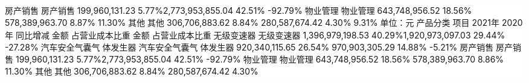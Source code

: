 房产销售
房产销售
199,960,131.23
5.77%2,773,953,855.04
42.51%
-92.79%
物业管理
物业管理
643,748,956.52
18.56%
578,389,963.70
8.87%
11.30%
其他
其他
306,706,883.62
8.84%
280,587,674.42
4.30%
9.31%
单位：元
产品分类
项目
2021年
2020年
同比增减
金额
占营业成本比重
金额
占营业成本比重
无级变速器
无级变速器
1,396,979,198.53
40.29%1,920,973,097.03
29.44%
-27.28%
汽车安全气囊气
体发生器
汽车安全气囊气
体发生器
920,340,115.65
26.54%
970,903,305.29
14.88%
-5.21%
房产销售
房产销售
199,960,131.23
5.77%2,773,953,855.04
42.51%
-92.79%
物业管理
物业管理
643,748,956.52
18.56%
578,389,963.70
8.86%
11.30%
其他
其他
306,706,883.62
8.84%
280,587,674.42
4.30%